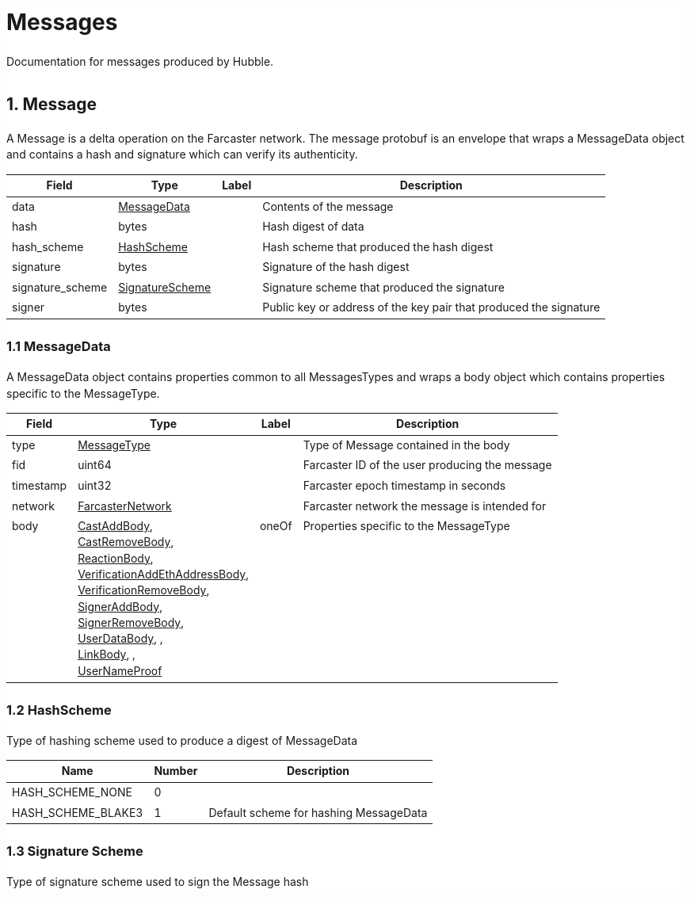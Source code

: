 # Messages

Documentation for messages produced by Hubble.

## 1. Message

A Message is a delta operation on the Farcaster network. The message protobuf is an envelope that wraps a MessageData object and contains a hash and signature which can verify its authenticity.

| Field            | Type                                | Label | Description                                                       |
| ---------------- | ----------------------------------- | ----- | ----------------------------------------------------------------- |
| data             | [MessageData](#MessageData)         |       | Contents of the message                                           |
| hash             | bytes                               |       | Hash digest of data                                               |
| hash_scheme      | [HashScheme](#HashScheme)           |       | Hash scheme that produced the hash digest                         |
| signature        | bytes                               |       | Signature of the hash digest                                      |
| signature_scheme | [SignatureScheme](#SignatureScheme) |       | Signature scheme that produced the signature                      |
| signer           | bytes                               |       | Public key or address of the key pair that produced the signature |

### 1.1 MessageData

A MessageData object contains properties common to all MessagesTypes and wraps a body object which contains properties specific to the MessageType.

| Field     | Type                                                                                                                                                                                                                                                                                                                                                   | Label | Description                                    |
| --------- | ------------------------------------------------------------------------------------------------------------------------------------------------------------------------------------------------------------------------------------------------------------------------------------------------------------------------------------------------------ | ----- | ---------------------------------------------- |
| type      | [MessageType](#MessageType)                                                                                                                                                                                                                                                                                                                            |       | Type of Message contained in the body          |
| fid       | uint64                                                                                                                                                                                                                                                                                                                                                 |       | Farcaster ID of the user producing the message |
| timestamp | uint32                                                                                                                                                                                                                                                                                                                                                 |       | Farcaster epoch timestamp in seconds           |
| network   | [FarcasterNetwork](#FarcasterNetwork)                                                                                                                                                                                                                                                                                                                  |       | Farcaster network the message is intended for  |
| body      | [CastAddBody](#CastAddBody), <br> [CastRemoveBody](#CastRemoveBody), <br> [ReactionBody](#ReactionBody), <br>[VerificationAddEthAddressBody](#VerificationAddEthAddressBody), <br>[VerificationRemoveBody](#VerificationRemoveBody), <br>[SignerAddBody](#SignerAddBody), <br>[SignerRemoveBody](#SignerRemoveBody),<br> [UserDataBody](#UserDataBody), ,<br> [LinkBody](#LinkBody), ,<br> [UserNameProof](#UserNameProof) | oneOf | Properties specific to the MessageType         |

### 1.2 HashScheme

Type of hashing scheme used to produce a digest of MessageData

| Name               | Number | Description                            |
| ------------------ | ------ | -------------------------------------- |
| HASH_SCHEME_NONE   | 0      |                                        |
| HASH_SCHEME_BLAKE3 | 1      | Default scheme for hashing MessageData |

### 1.3 Signature Scheme

Type of signature scheme used to sign the Message hash
